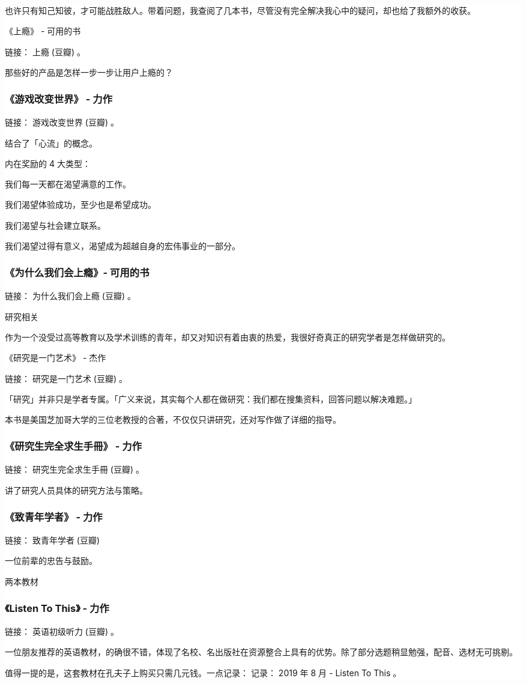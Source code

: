 也许只有知己知彼，才可能战胜敌人。带着问题，我查阅了几本书，尽管没有完全解决我心中的疑问，却也给了我额外的收获。

《上瘾》 - 可用的书

链接： 上瘾 (豆瓣) 。

那些好的产品是怎样一步一步让用户上瘾的？

### 《游戏改变世界》 - 力作

链接： 游戏改变世界 (豆瓣) 。

结合了「心流」的概念。

内在奖励的 4 大类型：

我们每一天都在渴望满意的工作。

我们渴望体验成功，至少也是希望成功。

我们渴望与社会建立联系。

我们渴望过得有意义，渴望成为超越自身的宏伟事业的一部分。

### 《为什么我们会上瘾》- 可用的书

链接： 为什么我们会上瘾 (豆瓣) 。

研究相关

作为一个没受过高等教育以及学术训练的青年，却又对知识有着由衷的热爱，我很好奇真正的研究学者是怎样做研究的。

《研究是一门艺术》 - 杰作

链接： 研究是一门艺术 (豆瓣) 。

「研究」并非只是学者专属。「广义来说，其实每个人都在做研究：我们都在搜集资料，回答问题以解决难题。」

本书是美国芝加哥大学的三位老教授的合著，不仅仅只讲研究，还对写作做了详细的指导。

### 《研究生完全求生手冊》 - 力作

链接： 研究生完全求生手冊 (豆瓣) 。

讲了研究人员具体的研究方法与策略。

### 《致青年学者》 - 力作

链接： 致青年学者 (豆瓣)

一位前辈的忠告与鼓励。

两本教材

### 《Listen To This》 - 力作

链接： 英语初级听力 (豆瓣) 。

一位朋友推荐的英语教材，的确很不错，体现了名校、名出版社在资源整合上具有的优势。除了部分选题稍显勉强，配音、选材无可挑剔。

值得一提的是，这套教材在孔夫子上购买只需几元钱。一点记录： 记录： 2019 年 8 月 - Listen To This 。
